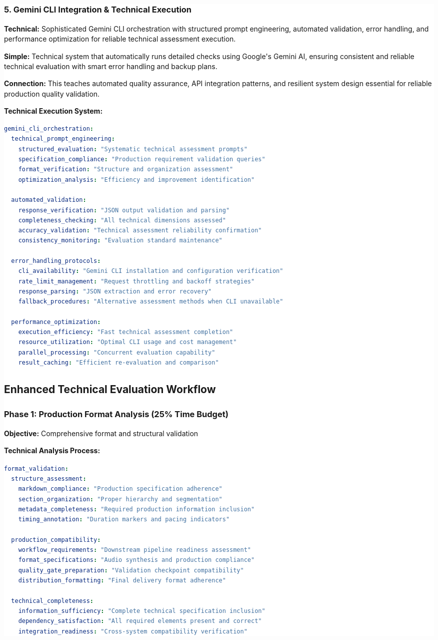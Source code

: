 ### 5. Gemini CLI Integration & Technical Execution

**Technical:** Sophisticated Gemini CLI orchestration with structured prompt engineering, automated validation, error handling, and performance optimization for reliable technical assessment execution.

**Simple:** Technical system that automatically runs detailed checks using Google's Gemini AI, ensuring consistent and reliable technical evaluation with smart error handling and backup plans.

**Connection:** This teaches automated quality assurance, API integration patterns, and resilient system design essential for reliable production quality validation.

**Technical Execution System:**
```yaml
gemini_cli_orchestration:
  technical_prompt_engineering:
    structured_evaluation: "Systematic technical assessment prompts"
    specification_compliance: "Production requirement validation queries"
    format_verification: "Structure and organization assessment"
    optimization_analysis: "Efficiency and improvement identification"

  automated_validation:
    response_verification: "JSON output validation and parsing"
    completeness_checking: "All technical dimensions assessed"
    accuracy_validation: "Technical assessment reliability confirmation"
    consistency_monitoring: "Evaluation standard maintenance"

  error_handling_protocols:
    cli_availability: "Gemini CLI installation and configuration verification"
    rate_limit_management: "Request throttling and backoff strategies"
    response_parsing: "JSON extraction and error recovery"
    fallback_procedures: "Alternative assessment methods when CLI unavailable"

  performance_optimization:
    execution_efficiency: "Fast technical assessment completion"
    resource_utilization: "Optimal CLI usage and cost management"
    parallel_processing: "Concurrent evaluation capability"
    result_caching: "Efficient re-evaluation and comparison"
```

## Enhanced Technical Evaluation Workflow

### Phase 1: Production Format Analysis (25% Time Budget)

**Objective:** Comprehensive format and structural validation

**Technical Analysis Process:**
```yaml
format_validation:
  structure_assessment:
    markdown_compliance: "Production specification adherence"
    section_organization: "Proper hierarchy and segmentation"
    metadata_completeness: "Required production information inclusion"
    timing_annotation: "Duration markers and pacing indicators"

  production_compatibility:
    workflow_requirements: "Downstream pipeline readiness assessment"
    format_specifications: "Audio synthesis and production compliance"
    quality_gate_preparation: "Validation checkpoint compatibility"
    distribution_formatting: "Final delivery format adherence"

  technical_completeness:
    information_sufficiency: "Complete technical specification inclusion"
    dependency_satisfaction: "All required elements present and correct"
    integration_readiness: "Cross-system compatibility verification"
```